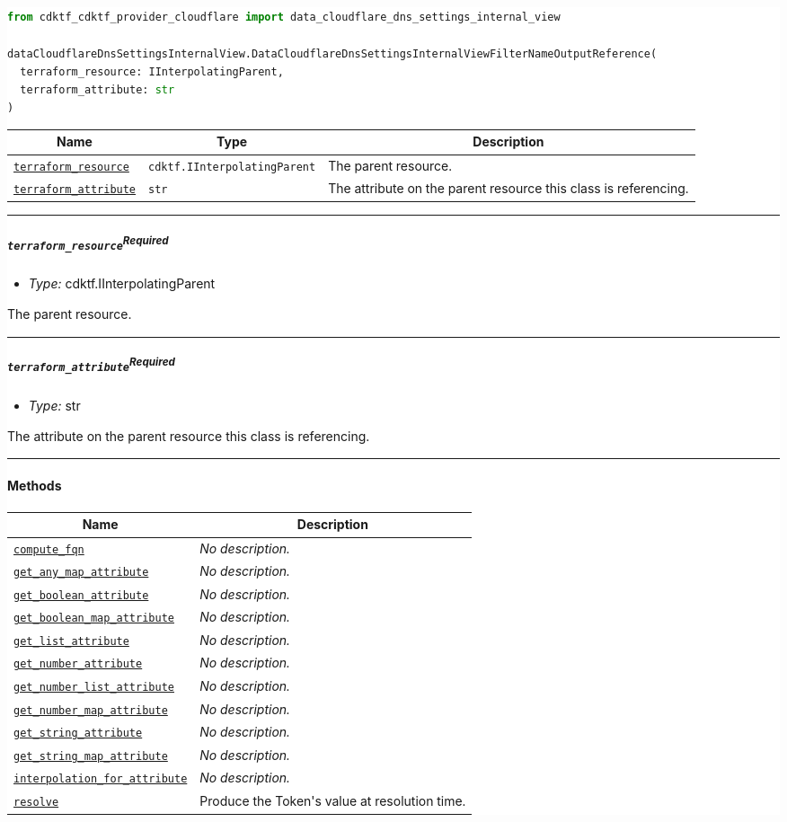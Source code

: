 ```python
from cdktf_cdktf_provider_cloudflare import data_cloudflare_dns_settings_internal_view

dataCloudflareDnsSettingsInternalView.DataCloudflareDnsSettingsInternalViewFilterNameOutputReference(
  terraform_resource: IInterpolatingParent,
  terraform_attribute: str
)
```

| **Name** | **Type** | **Description** |
| --- | --- | --- |
| <code><a href="#@cdktf/provider-cloudflare.dataCloudflareDnsSettingsInternalView.DataCloudflareDnsSettingsInternalViewFilterNameOutputReference.Initializer.parameter.terraformResource">terraform_resource</a></code> | <code>cdktf.IInterpolatingParent</code> | The parent resource. |
| <code><a href="#@cdktf/provider-cloudflare.dataCloudflareDnsSettingsInternalView.DataCloudflareDnsSettingsInternalViewFilterNameOutputReference.Initializer.parameter.terraformAttribute">terraform_attribute</a></code> | <code>str</code> | The attribute on the parent resource this class is referencing. |

---

##### `terraform_resource`<sup>Required</sup> <a name="terraform_resource" id="@cdktf/provider-cloudflare.dataCloudflareDnsSettingsInternalView.DataCloudflareDnsSettingsInternalViewFilterNameOutputReference.Initializer.parameter.terraformResource"></a>

- *Type:* cdktf.IInterpolatingParent

The parent resource.

---

##### `terraform_attribute`<sup>Required</sup> <a name="terraform_attribute" id="@cdktf/provider-cloudflare.dataCloudflareDnsSettingsInternalView.DataCloudflareDnsSettingsInternalViewFilterNameOutputReference.Initializer.parameter.terraformAttribute"></a>

- *Type:* str

The attribute on the parent resource this class is referencing.

---

#### Methods <a name="Methods" id="Methods"></a>

| **Name** | **Description** |
| --- | --- |
| <code><a href="#@cdktf/provider-cloudflare.dataCloudflareDnsSettingsInternalView.DataCloudflareDnsSettingsInternalViewFilterNameOutputReference.computeFqn">compute_fqn</a></code> | *No description.* |
| <code><a href="#@cdktf/provider-cloudflare.dataCloudflareDnsSettingsInternalView.DataCloudflareDnsSettingsInternalViewFilterNameOutputReference.getAnyMapAttribute">get_any_map_attribute</a></code> | *No description.* |
| <code><a href="#@cdktf/provider-cloudflare.dataCloudflareDnsSettingsInternalView.DataCloudflareDnsSettingsInternalViewFilterNameOutputReference.getBooleanAttribute">get_boolean_attribute</a></code> | *No description.* |
| <code><a href="#@cdktf/provider-cloudflare.dataCloudflareDnsSettingsInternalView.DataCloudflareDnsSettingsInternalViewFilterNameOutputReference.getBooleanMapAttribute">get_boolean_map_attribute</a></code> | *No description.* |
| <code><a href="#@cdktf/provider-cloudflare.dataCloudflareDnsSettingsInternalView.DataCloudflareDnsSettingsInternalViewFilterNameOutputReference.getListAttribute">get_list_attribute</a></code> | *No description.* |
| <code><a href="#@cdktf/provider-cloudflare.dataCloudflareDnsSettingsInternalView.DataCloudflareDnsSettingsInternalViewFilterNameOutputReference.getNumberAttribute">get_number_attribute</a></code> | *No description.* |
| <code><a href="#@cdktf/provider-cloudflare.dataCloudflareDnsSettingsInternalView.DataCloudflareDnsSettingsInternalViewFilterNameOutputReference.getNumberListAttribute">get_number_list_attribute</a></code> | *No description.* |
| <code><a href="#@cdktf/provider-cloudflare.dataCloudflareDnsSettingsInternalView.DataCloudflareDnsSettingsInternalViewFilterNameOutputReference.getNumberMapAttribute">get_number_map_attribute</a></code> | *No description.* |
| <code><a href="#@cdktf/provider-cloudflare.dataCloudflareDnsSettingsInternalView.DataCloudflareDnsSettingsInternalViewFilterNameOutputReference.getStringAttribute">get_string_attribute</a></code> | *No description.* |
| <code><a href="#@cdktf/provider-cloudflare.dataCloudflareDnsSettingsInternalView.DataCloudflareDnsSettingsInternalViewFilterNameOutputReference.getStringMapAttribute">get_string_map_attribute</a></code> | *No description.* |
| <code><a href="#@cdktf/provider-cloudflare.dataCloudflareDnsSettingsInternalView.DataCloudflareDnsSettingsInternalViewFilterNameOutputReference.interpolationForAttribute">interpolation_for_attribute</a></code> | *No description.* |
| <code><a href="#@cdktf/provider-cloudflare.dataCloudflareDnsSettingsInternalView.DataCloudflareDnsSettingsInternalViewFilterNameOutputReference.resolve">resolve</a></code> | Produce the Token's value at resolution time. |